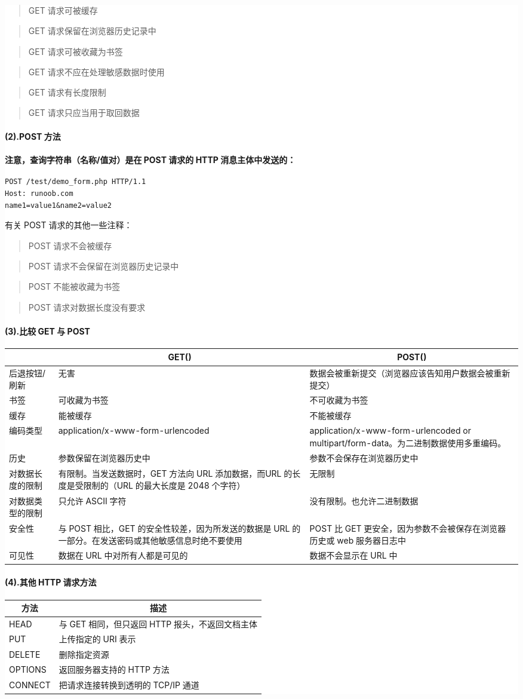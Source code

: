 > GET 请求可被缓存

> GET 请求保留在浏览器历史记录中

> GET 请求可被收藏为书签

> GET 请求不应在处理敏感数据时使用

> GET 请求有长度限制

> GET 请求只应当用于取回数据

#### (2).POST 方法
**注意，查询字符串（名称/值对）是在 POST 请求的 HTTP 消息主体中发送的：**

```
POST /test/demo_form.php HTTP/1.1
Host: runoob.com
name1=value1&name2=value2
```
有关 POST 请求的其他一些注释：
> POST 请求不会被缓存

> POST 请求不会保留在浏览器历史记录中

> POST 不能被收藏为书签

> POST 请求对数据长度没有要求

#### (3).比较 GET 与 POST
|         | GET()   |  POST()  |
| --------   | -----  | ----  |
| 后退按钮/刷新      | 无害   |   数据会被重新提交（浏览器应该告知用户数据会被重新提交）     |
| 书签        |   可收藏为书签   |   不可收藏为书签   |
| 缓存        |    能被缓存    |  不能被缓存  |
| 编码类型        |    application/x-www-form-urlencoded    |  application/x-www-form-urlencoded or multipart/form-data。为二进制数据使用多重编码。  |
| 历史        |    参数保留在浏览器历史中    |  参数不会保存在浏览器历史中  |
| 对数据长度的限制       |    有限制。当发送数据时，GET 方法向 URL 添加数据，而URL 的长度是受限制的（URL 的最大长度是 2048 个字符）    |  无限制  |
| 对数据类型的限制        |    只允许 ASCII 字符    |  没有限制。也允许二进制数据  |
| 安全性        |    与 POST 相比，GET 的安全性较差，因为所发送的数据是 URL 的一部分。在发送密码或其他敏感信息时绝不要使用    |  POST 比 GET 更安全，因为参数不会被保存在浏览器历史或 web 服务器日志中  |
| 可见性        |    数据在 URL 中对所有人都是可见的    |  数据不会显示在 URL 中  |

#### (4).其他 HTTP 请求方法
|方法         |  描述   | 
| --------   | -----  | 
| HEAD|      与 GET 相同，但只返回 HTTP 报头，不返回文档主体 |  
| PUT   |   上传指定的 URI 表示   |   
| DELETE      |        删除指定资源    |  
| OPTIONS      |     返回服务器支持的 HTTP 方法    |  
| CONNECT      |     把请求连接转换到透明的 TCP/IP 通道   |  
